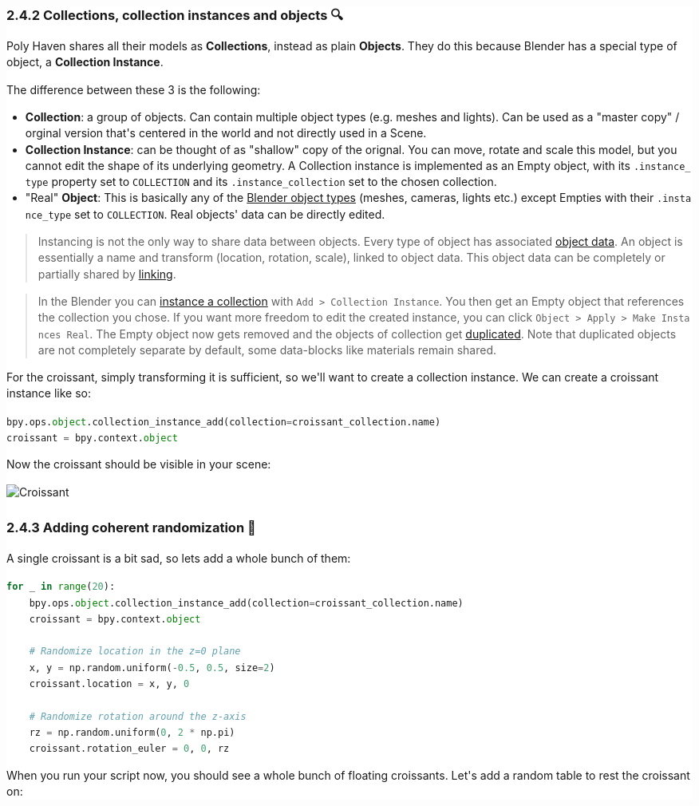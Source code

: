 ### 2.4.2 Collections, collection instances and objects :mag:
Poly Haven shares all their models as **Collections**, instead as plain **Objects**.
They do this because Blender has a special type of object, a **Collection Instance**.

The difference between these 3 is the following:

* **Collection**: a group of objects. Can contain multiple object types (e.g. meshes and lights). Can be used as a "master copy" / orginal version that's centered in the world and not directly used in a Scene.
* **Collection Instance**: can be thought of as "shallow" copy of the orignal. You can move, rotate and scale this model, but you cannot edit the shape of its underlying geometry. A Collection instance is implemented as an Empty object, with its `.instance_type` property set to `COLLECTION` and its `.instance_collection` set to the chosen collection.
*  "Real" **Object**: This is basically any of the [Blender object types](https://docs.blender.org/manual/en/latest/scene_layout/object/types.html) (meshes, cameras, lights etc.) except Empties with their `.instance_type` set to `COLLECTION`. Real objects' data can be directly edited.

> Instancing is not the only way to share data between objects.
> Every type of object has associated [object data](https://docs.blender.org/manual/en/latest/scene_layout/object/introduction.html).
> An object is essentially a name and transform (location, rotation, scale), linked to object data.
> This object data can be completely or partially shared by [linking](https://docs.blender.org/manual/en/latest/scene_layout/object/editing/duplicate_linked.html).

> In the Blender you can [instance a collection](https://docs.blender.org/manual/en/latest/scene_layout/object/properties/instancing/collection.html) with `Add > Collection Instance`.
> You then get an Empty object that references the collection you chose.
> If you want more freedom to edit the created instance, you can click `Object > Apply > Make Instances Real`. The Empty object now gets removed and the objects of collection get [duplicated](https://docs.blender.org/manual/en/latest/scene_layout/object/editing/duplicate.html).
> Note that duplicated objects are not completely separate by default, some data-blocks like materials remain shared.

For the croissant, simply transforming it is sufficient, so we'll want to create a collection instance.
We can create a croissant instance like so:
```python
bpy.ops.object.collection_instance_add(collection=croissant_collection.name)
croissant = bpy.context.object
```
Now the croissant should be visible in your scene:

![Croissant](https://i.imgur.com/NOKcrvX.jpg)

### 2.4.3 Adding coherent randomization :game_die:
A single croissant is a bit sad, so lets add a whole bunch of them:
```python
for _ in range(20):
    bpy.ops.object.collection_instance_add(collection=croissant_collection.name)
    croissant = bpy.context.object

    # Randomize location in the z=0 plane
    x, y = np.random.uniform(-0.5, 0.5, size=2)
    croissant.location = x, y, 0

    # Randomize rotation around the z-axis
    rz = np.random.uniform(0, 2 * np.pi)
    croissant.rotation_euler = 0, 0, rz
```
When you run your script now, you should see a whole bunch of floating croissants.
Let's add a random table to rest the croissant on:
